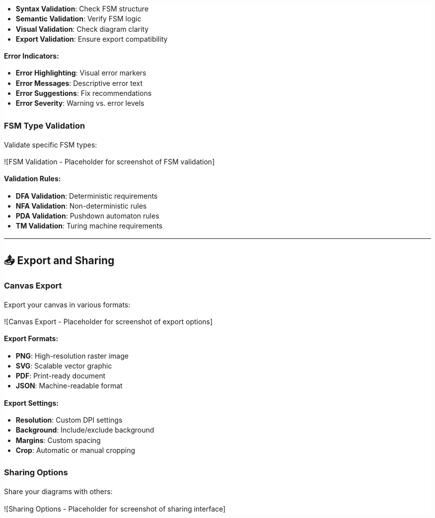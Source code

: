 - **Syntax Validation**: Check FSM structure
- **Semantic Validation**: Verify FSM logic
- **Visual Validation**: Check diagram clarity
- **Export Validation**: Ensure export compatibility

**Error Indicators:**

- **Error Highlighting**: Visual error markers
- **Error Messages**: Descriptive error text
- **Error Suggestions**: Fix recommendations
- **Error Severity**: Warning vs. error levels

### FSM Type Validation

Validate specific FSM types:

![FSM Validation - Placeholder for screenshot of FSM validation]

**Validation Rules:**

- **DFA Validation**: Deterministic requirements
- **NFA Validation**: Non-deterministic rules
- **PDA Validation**: Pushdown automaton rules
- **TM Validation**: Turing machine requirements

---

## 📤 Export and Sharing

### Canvas Export

Export your canvas in various formats:

![Canvas Export - Placeholder for screenshot of export options]

**Export Formats:**

- **PNG**: High-resolution raster image
- **SVG**: Scalable vector graphic
- **PDF**: Print-ready document
- **JSON**: Machine-readable format

**Export Settings:**

- **Resolution**: Custom DPI settings
- **Background**: Include/exclude background
- **Margins**: Custom spacing
- **Crop**: Automatic or manual cropping

### Sharing Options

Share your diagrams with others:

![Sharing Options - Placeholder for screenshot of sharing interface]
